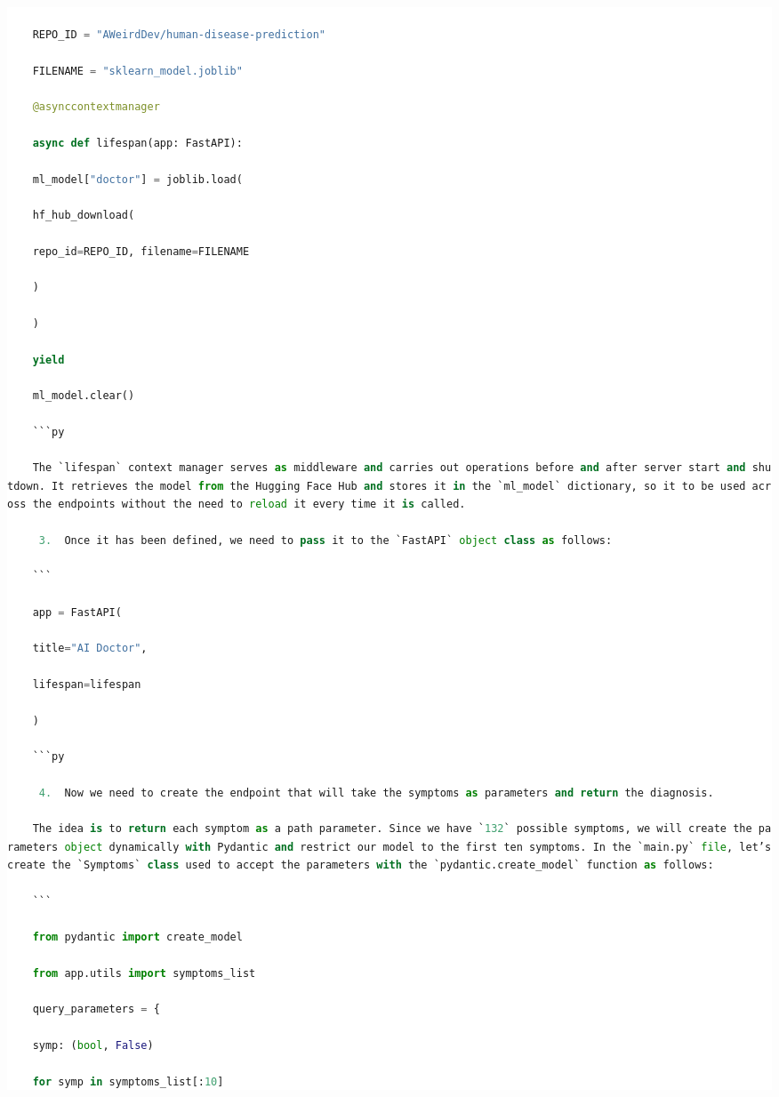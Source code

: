 ```py

    REPO_ID = "AWeirdDev/human-disease-prediction"

    FILENAME = "sklearn_model.joblib"

    @asynccontextmanager

    async def lifespan(app: FastAPI):

    ml_model["doctor"] = joblib.load(

    hf_hub_download(

    repo_id=REPO_ID, filename=FILENAME

    )

    )

    yield

    ml_model.clear()

    ```py

    The `lifespan` context manager serves as middleware and carries out operations before and after server start and shutdown. It retrieves the model from the Hugging Face Hub and stores it in the `ml_model` dictionary, so it to be used across the endpoints without the need to reload it every time it is called.

     3.  Once it has been defined, we need to pass it to the `FastAPI` object class as follows:

    ```

    app = FastAPI(

    title="AI Doctor",

    lifespan=lifespan

    )

    ```py

     4.  Now we need to create the endpoint that will take the symptoms as parameters and return the diagnosis.

    The idea is to return each symptom as a path parameter. Since we have `132` possible symptoms, we will create the parameters object dynamically with Pydantic and restrict our model to the first ten symptoms. In the `main.py` file, let’s create the `Symptoms` class used to accept the parameters with the `pydantic.create_model` function as follows:

    ```

    from pydantic import create_model

    from app.utils import symptoms_list

    query_parameters = {

    symp: (bool, False)

    for symp in symptoms_list[:10]
```